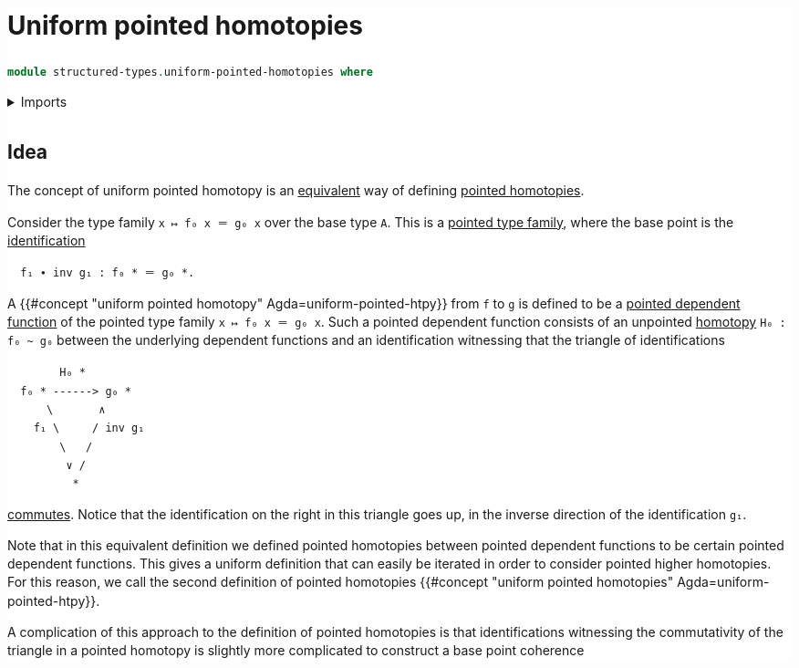 # Uniform pointed homotopies

```agda
module structured-types.uniform-pointed-homotopies where
```

<details><summary>Imports</summary></details>

## Idea

The concept of uniform pointed homotopy is an
[equivalent](foundation-core.equivalences.md) way of defining
[pointed homotopies](structured-types.pointed-homotopies.md).

Consider the type family `x ↦ f₀ x ＝ g₀ x` over the base type `A`. This is a
[pointed type family](structured-types.pointed-families-of-types.md), where the
base point is the [identification](foundation-core.identity-types.md)

```text
  f₁ ∙ inv g₁ : f₀ * ＝ g₀ *.
```

A {{#concept "uniform pointed homotopy" Agda=uniform-pointed-htpy}} from `f` to
`g` is defined to be a
[pointed dependent function](structured-types.pointed-dependent-functions.md) of
the pointed type family `x ↦ f₀ x ＝ g₀ x`. Such a pointed dependent function
consists of an unpointed [homotopy](foundation-core.homotopies.md)
`H₀ : f₀ ~ g₀` between the underlying dependent functions and an identification
witnessing that the triangle of identifications

```text
        H₀ *
  f₀ * ------> g₀ *
      \       ∧
    f₁ \     / inv g₁
        \   /
         ∨ /
          *
```

[commutes](foundation.commuting-triangles-of-identifications.md). Notice that
the identification on the right in this triangle goes up, in the inverse
direction of the identification `g₁`.

Note that in this equivalent definition we defined pointed homotopies between
pointed dependent functions to be certain pointed dependent functions. This
gives a uniform definition that can easily be iterated in order to consider
pointed higher homotopies. For this reason, we call the second definition of
pointed homotopies
{{#concept "uniform pointed homotopies" Agda=uniform-pointed-htpy}}.

A complication of this approach to the definition of pointed homotopies is that
identifications witnessing the commutativity of the triangle in a pointed
homotopy is slightly more complicated to construct a base point coherence
